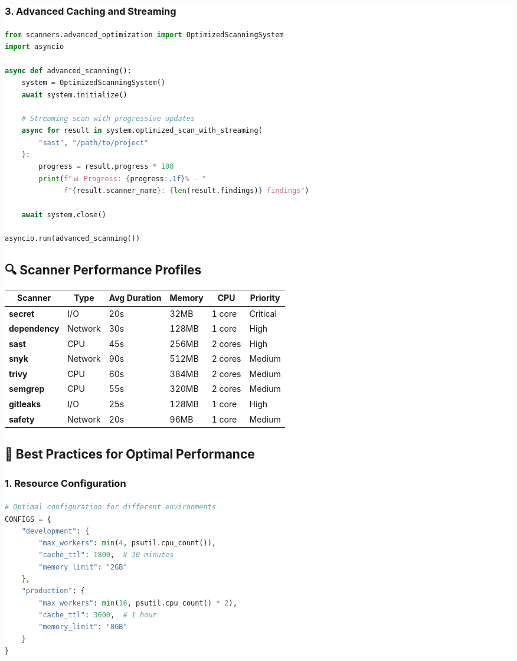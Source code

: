 ### 3. Advanced Caching and Streaming

```python
from scanners.advanced_optimization import OptimizedScanningSystem
import asyncio

async def advanced_scanning():
    system = OptimizedScanningSystem()
    await system.initialize()
    
    # Streaming scan with progressive updates
    async for result in system.optimized_scan_with_streaming(
        "sast", "/path/to/project"
    ):
        progress = result.progress * 100
        print(f"📊 Progress: {progress:.1f}% - "
              f"{result.scanner_name}: {len(result.findings)} findings")
    
    await system.close()

asyncio.run(advanced_scanning())
```

## 🔍 Scanner Performance Profiles

| Scanner | Type | Avg Duration | Memory | CPU | Priority |
|---------|------|-------------|--------|-----|----------|
| **secret** | I/O | 20s | 32MB | 1 core | Critical |
| **dependency** | Network | 30s | 128MB | 1 core | High |
| **sast** | CPU | 45s | 256MB | 2 cores | High |
| **snyk** | Network | 90s | 512MB | 2 cores | Medium |
| **trivy** | CPU | 60s | 384MB | 2 cores | Medium |
| **semgrep** | CPU | 55s | 320MB | 2 cores | Medium |
| **gitleaks** | I/O | 25s | 128MB | 1 core | High |
| **safety** | Network | 20s | 96MB | 1 core | Medium |

## 🎯 Best Practices for Optimal Performance

### 1. **Resource Configuration**
```python
# Optimal configuration for different environments
CONFIGS = {
    "development": {
        "max_workers": min(4, psutil.cpu_count()),
        "cache_ttl": 1800,  # 30 minutes
        "memory_limit": "2GB"
    },
    "production": {
        "max_workers": min(16, psutil.cpu_count() * 2),
        "cache_ttl": 3600,  # 1 hour
        "memory_limit": "8GB"
    }
}
```
